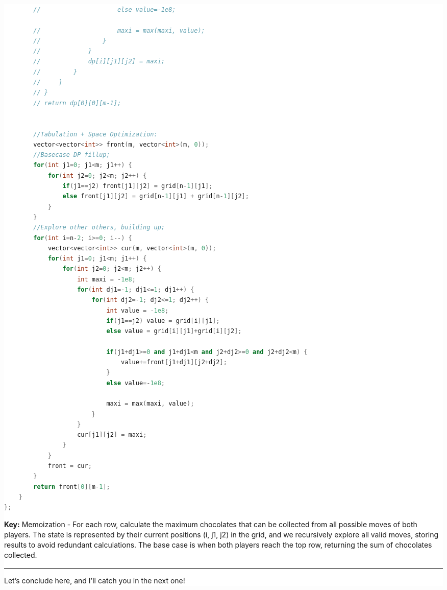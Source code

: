 ```c++
        //                     else value=-1e8;
                            
        //                     maxi = max(maxi, value);
        //                 }
        //             }
        //             dp[i][j1][j2] = maxi;
        //         }
        //     }
        // }
        // return dp[0][0][m-1];
        
        
        //Tabulation + Space Optimization:
        vector<vector<int>> front(m, vector<int>(m, 0));
        //Basecase DP fillup;
        for(int j1=0; j1<m; j1++) {
            for(int j2=0; j2<m; j2++) {
                if(j1==j2) front[j1][j2] = grid[n-1][j1];
                else front[j1][j2] = grid[n-1][j1] + grid[n-1][j2];
            }
        }
        //Explore other others, building up;
        for(int i=n-2; i>=0; i--) {
            vector<vector<int>> cur(m, vector<int>(m, 0));
            for(int j1=0; j1<m; j1++) {
                for(int j2=0; j2<m; j2++) {
                    int maxi = -1e8;
                    for(int dj1=-1; dj1<=1; dj1++) {
                        for(int dj2=-1; dj2<=1; dj2++) {
                            int value = -1e8;
                            if(j1==j2) value = grid[i][j1];
                            else value = grid[i][j1]+grid[i][j2];
                            
                            if(j1+dj1>=0 and j1+dj1<m and j2+dj2>=0 and j2+dj2<m) {
                                value+=front[j1+dj1][j2+dj2];
                            }
                            else value=-1e8;
                            
                            maxi = max(maxi, value);
                        }
                    }
                    cur[j1][j2] = maxi;
                }
            }
            front = cur;
        }
        return front[0][m-1];
    }
};
```
**Key:** Memoization - For each row, calculate the maximum chocolates that can be collected from all possible moves of both players. The state is represented by their current positions (i, j1, j2) in the grid, and we recursively explore all valid moves, storing results to avoid redundant calculations. The base case is when both players reach the top row, returning the sum of chocolates collected.

---

Let’s conclude here, and I’ll catch you in the next one!